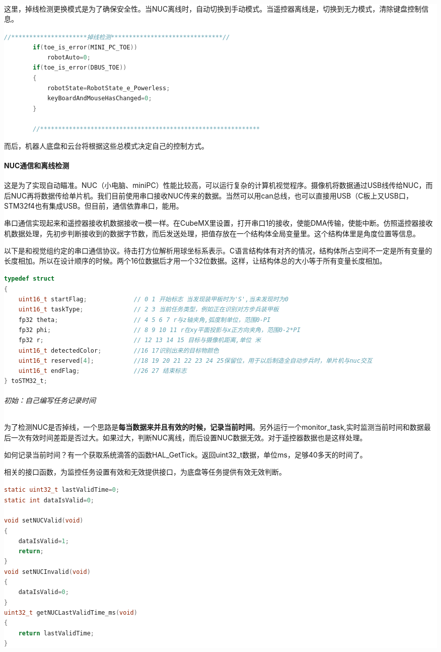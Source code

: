 这里，掉线检测更换模式是为了确保安全性。当NUC离线时，自动切换到手动模式。当遥控器离线是，切换到无力模式，清除键盘控制信息。

```c
//*********************掉线检测*******************************//
        if(toe_is_error(MINI_PC_TOE))
            robotAuto=0;
        if(toe_is_error(DBUS_TOE))
        {
            robotState=RobotState_e_Powerless;
            keyBoardAndMouseHasChanged=0;
        }
            
        //*************************************************************

```

而后，机器人底盘和云台将根据这些总模式决定自己的控制方式。

#### NUC通信和离线检测

这是为了实现自动瞄准。NUC（小电脑、miniPC）性能比较高，可以运行复杂的计算机视觉程序。摄像机将数据通过USB线传给NUC，而后NUC再将数据传给单片机。我们目前使用串口接收NUC传来的数据。当然可以用can总线，也可以直接用USB（C板上又USB口，STM32f4也有集成USB。但目前，通信依靠串口，能用。

串口通信实现起来和遥控器接收机数据接收一模一样。在CubeMX里设置，打开串口1的接收，使能DMA传输，使能中断。仿照遥控器接收机数据处理，先初步判断接收到的数据字节数，而后发送处理，把值存放在一个结构体全局变量里。这个结构体里是角度位置等信息。

以下是和视觉组约定的串口通信协议。待击打方位解析用球坐标系表示。C语言结构体有对齐的情况，结构体所占空间不一定是所有变量的长度相加。所以在设计顺序的时候。两个16位数据后才用一个32位数据。这样，让结构体总的大小等于所有变量长度相加。

```c
typedef struct 
{
    uint16_t startFlag;             // 0 1 开始标志 当发现装甲板时为'S',当未发现时为0
    uint16_t taskType;              // 2 3 当前任务类型，例如正在识别对方步兵装甲板
    fp32 theta;                     // 4 5 6 7 r与z轴夹角,弧度制单位，范围0-PI
    fp32 phi;                       // 8 9 10 11 r在xy平面投影与x正方向夹角，范围0-2*PI
    fp32 r;                         // 12 13 14 15 目标与摄像机距离,单位 米
    uint16_t detectedColor;         //16 17识别出来的目标物颜色
    uint16_t reserved[4];           //18 19 20 21 22 23 24 25保留位，用于以后制造全自动步兵时，单片机与nuc交互
    uint16_t endFlag;               //26 27 结束标志
} toSTM32_t;
```

###### 初始：自己编写任务记录时间

为了检测NUC是否掉线，一个思路是**每当数据来并且有效的时候，记录当前时间**。另外运行一个monitor_task,实时监测当前时间和数据最后一次有效时间差距是否过大。如果过大，判断NUC离线，而后设置NUC数据无效。对于遥控器数据也是这样处理。

如何记录当前时间？有一个获取系统滴答的函数HAL_GetTick。返回uint32_t数据，单位ms，足够40多天的时间了。

相关的接口函数，为监控任务设置有效和无效提供接口，为底盘等任务提供有效无效判断。

```c
static uint32_t lastValidTime=0;
static int dataIsValid=0; 

void setNUCValid(void)
{
    dataIsValid=1;
    return;
}
void setNUCInvalid(void)
{
    dataIsValid=0;
}
uint32_t getNUCLastValidTime_ms(void)
{
    return lastValidTime; 
}
```